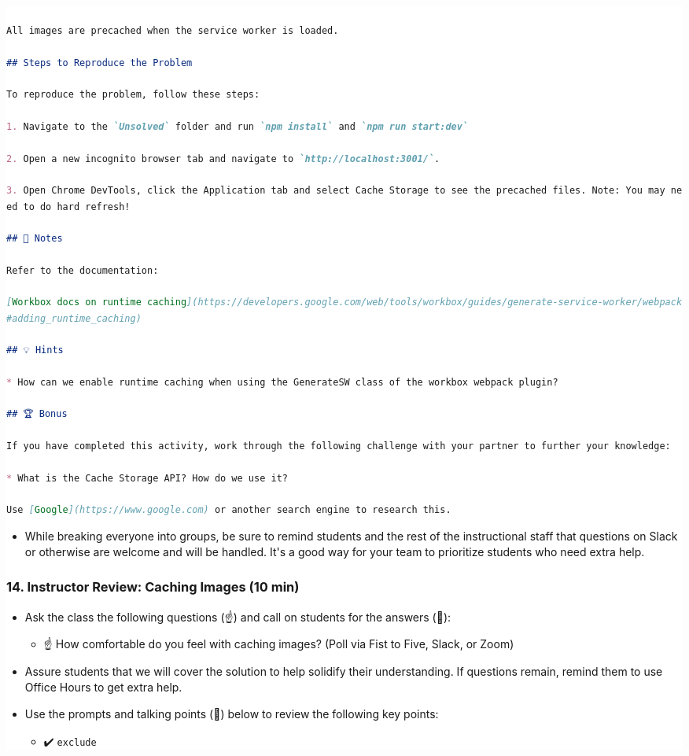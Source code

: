   ```md

  All images are precached when the service worker is loaded.

  ## Steps to Reproduce the Problem

  To reproduce the problem, follow these steps:

  1. Navigate to the `Unsolved` folder and run `npm install` and `npm run start:dev`

  2. Open a new incognito browser tab and navigate to `http://localhost:3001/`.

  3. Open Chrome DevTools, click the Application tab and select Cache Storage to see the precached files. Note: You may need to do hard refresh!

  ## 📝 Notes

  Refer to the documentation:

  [Workbox docs on runtime caching](https://developers.google.com/web/tools/workbox/guides/generate-service-worker/webpack#adding_runtime_caching)

  ## 💡 Hints

  * How can we enable runtime caching when using the GenerateSW class of the workbox webpack plugin?

  ## 🏆 Bonus

  If you have completed this activity, work through the following challenge with your partner to further your knowledge:

  * What is the Cache Storage API? How do we use it?

  Use [Google](https://www.google.com) or another search engine to research this.
  ```

* While breaking everyone into groups, be sure to remind students and the rest of the instructional staff that questions on Slack or otherwise are welcome and will be handled. It's a good way for your team to prioritize students who need extra help.

### 14. Instructor Review: Caching Images (10 min)

* Ask the class the following questions (☝️) and call on students for the answers (🙋):

  * ☝️ How comfortable do you feel with caching images? (Poll via Fist to Five, Slack, or Zoom)

* Assure students that we will cover the solution to help solidify their understanding. If questions remain, remind them to use Office Hours to get extra help.

* Use the prompts and talking points (🔑) below to review the following key points:

  * ✔️ `exclude`
